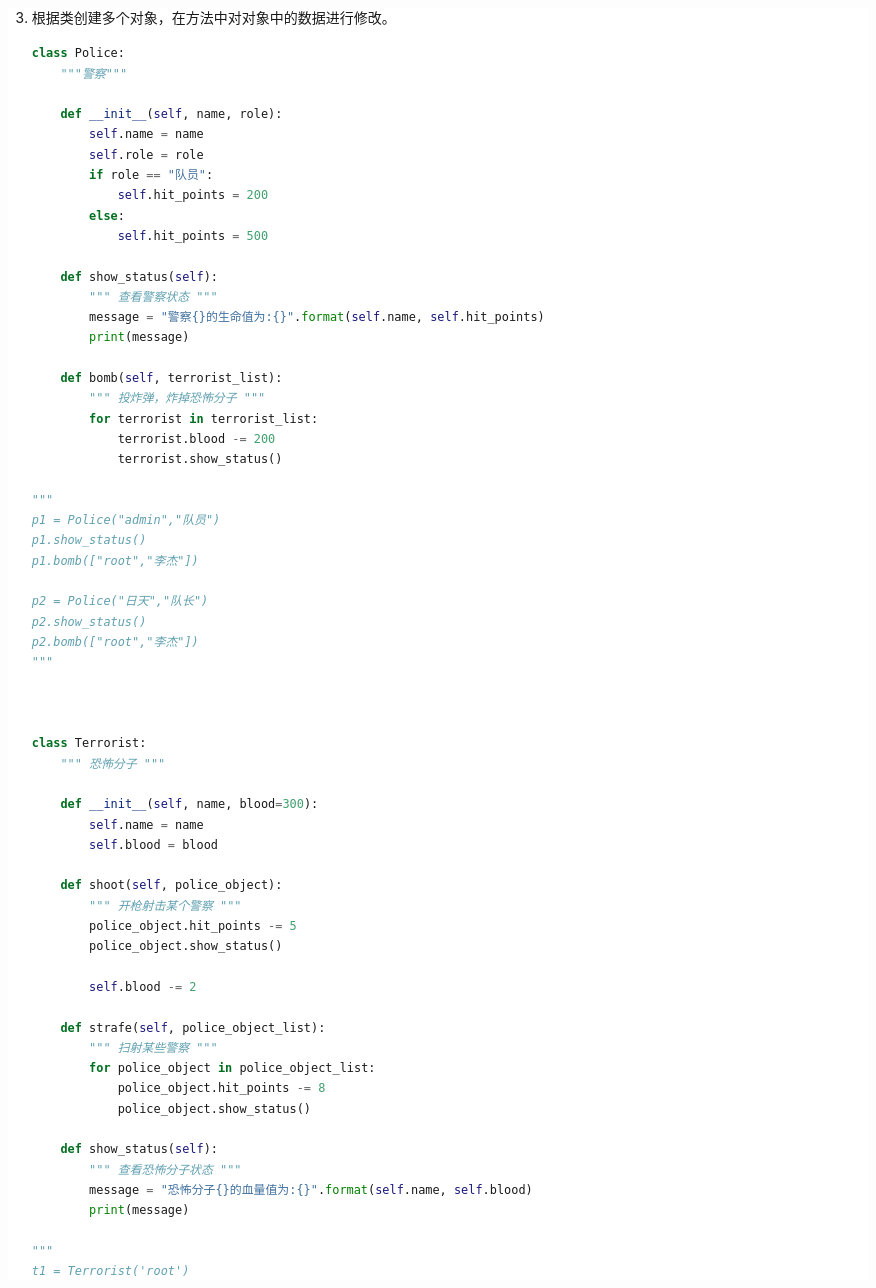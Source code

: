 3. 根据类创建多个对象，在方法中对对象中的数据进行修改。

   ```python
   class Police:
       """警察"""
   
       def __init__(self, name, role):
           self.name = name
           self.role = role
           if role == "队员":
               self.hit_points = 200
           else:
               self.hit_points = 500
   
       def show_status(self):
           """ 查看警察状态 """
           message = "警察{}的生命值为:{}".format(self.name, self.hit_points)
           print(message)
   
       def bomb(self, terrorist_list):
           """ 投炸弹，炸掉恐怖分子 """
           for terrorist in terrorist_list:
               terrorist.blood -= 200
               terrorist.show_status()
   
   """
   p1 = Police("admin","队员")
   p1.show_status()
   p1.bomb(["root","李杰"])
   
   p2 = Police("日天","队长")
   p2.show_status()
   p2.bomb(["root","李杰"])
   """
   
   
   
   class Terrorist:
       """ 恐怖分子 """
   
       def __init__(self, name, blood=300):
           self.name = name
           self.blood = blood
   
       def shoot(self, police_object):
           """ 开枪射击某个警察 """
           police_object.hit_points -= 5
           police_object.show_status()
           
           self.blood -= 2
   
       def strafe(self, police_object_list):
           """ 扫射某些警察 """
           for police_object in police_object_list:
               police_object.hit_points -= 8
               police_object.show_status()
   
       def show_status(self):
           """ 查看恐怖分子状态 """
           message = "恐怖分子{}的血量值为:{}".format(self.name, self.blood)
           print(message)
   
   """
   t1 = Terrorist('root')
   ```